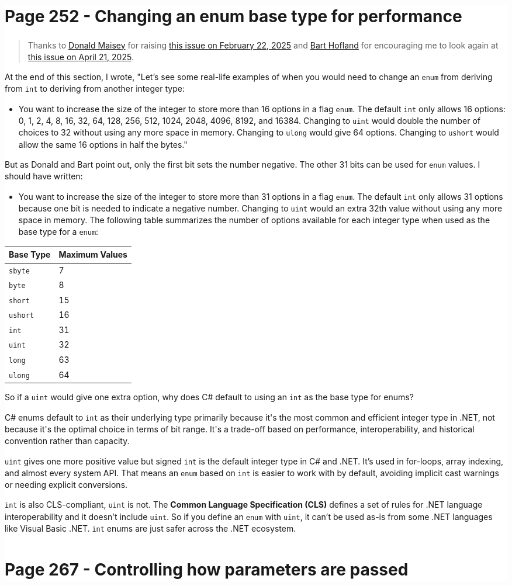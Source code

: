 # Page 252 - Changing an enum base type for performance

> Thanks to [Donald Maisey](https://github.com/donaldmaisey) for raising [this issue on February 22, 2025](https://github.com/markjprice/cs13net9/issues/29) and [Bart Hofland](https://github.com/Bart76) for encouraging me to look again at [this issue on April 21, 2025](https://github.com/markjprice/cs13net9/issues/29#issuecomment-2818016903).

At the end of this section, I wrote, "Let’s see some real-life examples of when you would need to change an `enum` from deriving from `int` to deriving from another integer type:
- You want to increase the size of the integer to store more than 16 options in a flag `enum`. The default `int` only allows 16 options: 0, 1, 2, 4, 8, 16, 32, 64, 128, 256, 512, 1024, 2048, 4096, 8192, and 16384. Changing to `uint` would double the number of choices to 32 without using any more space in memory. Changing to `ulong` would give 64 options. Changing to `ushort` would allow the same 16 options in half the bytes."

But as Donald and Bart point out, only the first bit sets the number negative. The other 31 bits can be used for `enum` values. I should have written:
- You want to increase the size of the integer to store more than 31 options in a flag `enum`. The default `int` only allows 31 options because one bit is needed to indicate a negative number. Changing to `uint` would an extra 32th value without using any more space in memory. The following table summarizes the number of options available for each integer type when used as the base type for a `enum`:

Base Type|Maximum Values
---|---
`sbyte`|7
`byte`|8
`short`|15
`ushort`|16
`int`|31
`uint`|32
`long`|63
`ulong`|64

So if a `uint` would give one extra option, why does C# default to using an `int` as the base type for enums?

C# enums default to `int` as their underlying type primarily because it's the most common and efficient integer type in .NET, not because it's the optimal choice in terms of bit range. It's a trade-off based on performance, interoperability, and historical convention rather than capacity.

`uint` gives one more positive value but signed `int` is the default integer type in C# and .NET. It’s used in for-loops, array indexing, and almost every system API. That means an `enum` based on `int` is easier to work with by default, avoiding implicit cast warnings or needing explicit conversions.

`int` is also CLS-compliant, `uint` is not. The **Common Language Specification (CLS)** defines a set of rules for .NET language interoperability and it doesn’t include `uint`. So if you define an `enum` with `uint`, it can’t be used as-is from some .NET languages like Visual Basic .NET. `int` enums are just safer across the .NET ecosystem.

# Page 267 - Controlling how parameters are passed
